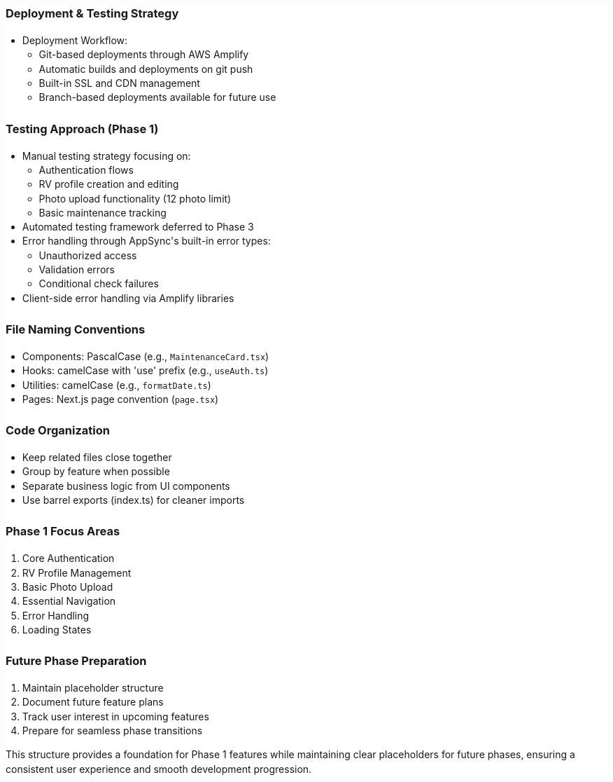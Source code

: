 ### Deployment & Testing Strategy
- Deployment Workflow:
  * Git-based deployments through AWS Amplify
  * Automatic builds and deployments on git push
  * Built-in SSL and CDN management
  * Branch-based deployments available for future use

### Testing Approach (Phase 1)
- Manual testing strategy focusing on:
  * Authentication flows
  * RV profile creation and editing
  * Photo upload functionality (12 photo limit)
  * Basic maintenance tracking
- Automated testing framework deferred to Phase 3
- Error handling through AppSync's built-in error types:
  * Unauthorized access
  * Validation errors
  * Conditional check failures
- Client-side error handling via Amplify libraries

### File Naming Conventions
- Components: PascalCase (e.g., `MaintenanceCard.tsx`)
- Hooks: camelCase with 'use' prefix (e.g., `useAuth.ts`)
- Utilities: camelCase (e.g., `formatDate.ts`)
- Pages: Next.js page convention (`page.tsx`)

### Code Organization
- Keep related files close together
- Group by feature when possible
- Separate business logic from UI components
- Use barrel exports (index.ts) for cleaner imports

### Phase 1 Focus Areas
1. Core Authentication
2. RV Profile Management
3. Basic Photo Upload
4. Essential Navigation
5. Error Handling
6. Loading States

### Future Phase Preparation
1. Maintain placeholder structure
2. Document future feature plans
3. Track user interest in upcoming features
4. Prepare for seamless phase transitions

This structure provides a foundation for Phase 1 features while maintaining clear placeholders for future phases, ensuring a consistent user experience and smooth development progression.
